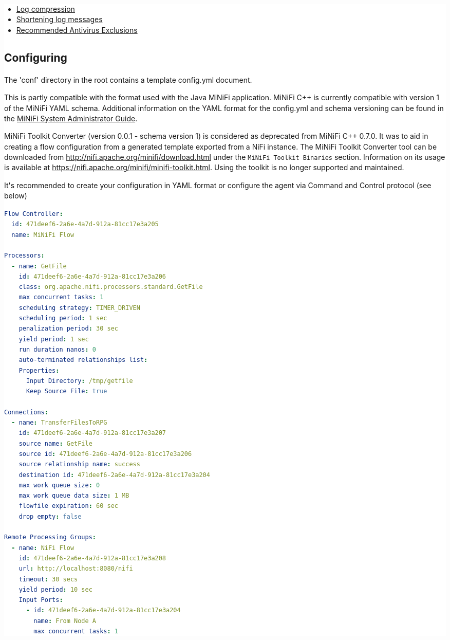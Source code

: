  - [Log compression](#log-compression)
  - [Shortening log messages](#shortening-log-messages)
- [Recommended Antivirus Exclusions](#recommended-antivirus-exclusions)


## Configuring
The 'conf' directory in the root contains a template config.yml document.

This is partly compatible with the format used with the Java MiNiFi application. MiNiFi C++ is currently compatible with version 1 of the MiNiFi YAML schema.
Additional information on the YAML format for the config.yml and schema versioning can be found in the [MiNiFi System Administrator Guide](https://nifi.apache.org/minifi/system-admin-guide.html).

MiNiFi Toolkit Converter (version 0.0.1 - schema version 1) is considered as deprecated from MiNiFi C++ 0.7.0. It was to aid in creating a flow configuration from a generated template exported from a NiFi instance. The MiNiFi Toolkit Converter tool can be downloaded from http://nifi.apache.org/minifi/download.html under the `MiNiFi Toolkit Binaries` section.  Information on its usage is available at https://nifi.apache.org/minifi/minifi-toolkit.html. Using the toolkit is no longer supported and maintained.

It's recommended to create your configuration in YAML format or configure the agent via Command and Control protocol (see below)

```yaml
Flow Controller:
  id: 471deef6-2a6e-4a7d-912a-81cc17e3a205
  name: MiNiFi Flow

Processors:
  - name: GetFile
    id: 471deef6-2a6e-4a7d-912a-81cc17e3a206
    class: org.apache.nifi.processors.standard.GetFile
    max concurrent tasks: 1
    scheduling strategy: TIMER_DRIVEN
    scheduling period: 1 sec
    penalization period: 30 sec
    yield period: 1 sec
    run duration nanos: 0
    auto-terminated relationships list:
    Properties:
      Input Directory: /tmp/getfile
      Keep Source File: true

Connections:
  - name: TransferFilesToRPG
    id: 471deef6-2a6e-4a7d-912a-81cc17e3a207
    source name: GetFile
    source id: 471deef6-2a6e-4a7d-912a-81cc17e3a206
    source relationship name: success
    destination id: 471deef6-2a6e-4a7d-912a-81cc17e3a204
    max work queue size: 0
    max work queue data size: 1 MB
    flowfile expiration: 60 sec
    drop empty: false

Remote Processing Groups:
  - name: NiFi Flow
    id: 471deef6-2a6e-4a7d-912a-81cc17e3a208
    url: http://localhost:8080/nifi
    timeout: 30 secs
    yield period: 10 sec
    Input Ports:
      - id: 471deef6-2a6e-4a7d-912a-81cc17e3a204
        name: From Node A
        max concurrent tasks: 1
```